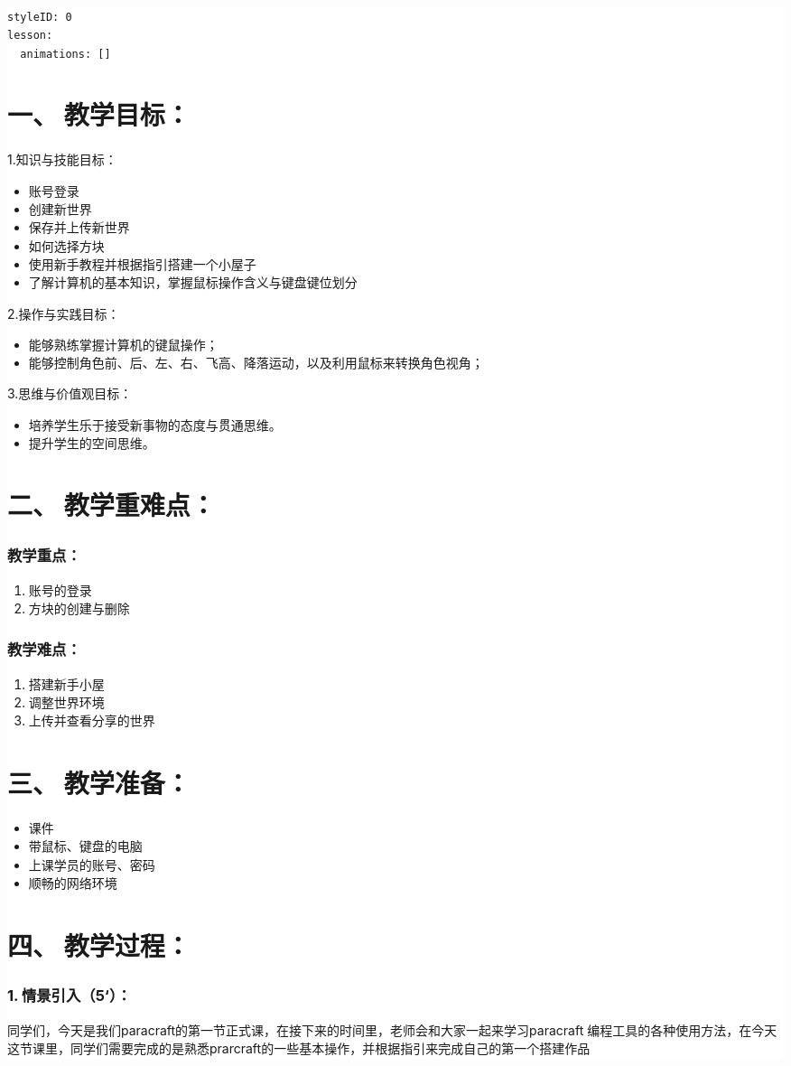 

<style>
  .markdown-body hr {
    height: 1px;
  }
</style>





```@Lesson
styleID: 0
lesson:
  animations: []

```



# **一、	教学目标：**
1.知识与技能目标：
*	账号登录
*	创建新世界
*	保存并上传新世界
*	如何选择方块
*	使用新手教程并根据指引搭建一个小屋子
* 了解计算机的基本知识，掌握鼠标操作含义与键盘键位划分

2.操作与实践目标：
* 能够熟练掌握计算机的键鼠操作；
* 能够控制角色前、后、左、右、飞高、降落运动，以及利用鼠标来转换角色视角；

3.思维与价值观目标：
* 培养学生乐于接受新事物的态度与贯通思维。
* 提升学生的空间思维。


# **二、	教学重难点：**
### 教学重点：
1.	账号的登录
2.	方块的创建与删除
### 教学难点：
1.	搭建新手小屋
2.	调整世界环境
3.	上传并查看分享的世界

# **三、	教学准备：**
* 课件
* 带鼠标、键盘的电脑
* 上课学员的账号、密码
* 顺畅的网络环境
# **四、	教学过程：**
### **1.	情景引入（5‘）：**
 同学们，今天是我们paracraft的第一节正式课，在接下来的时间里，老师会和大家一起来学习paracraft 编程工具的各种使用方法，在今天这节课里，同学们需要完成的是熟悉prarcraft的一些基本操作，并根据指引来完成自己的第一个搭建作品
